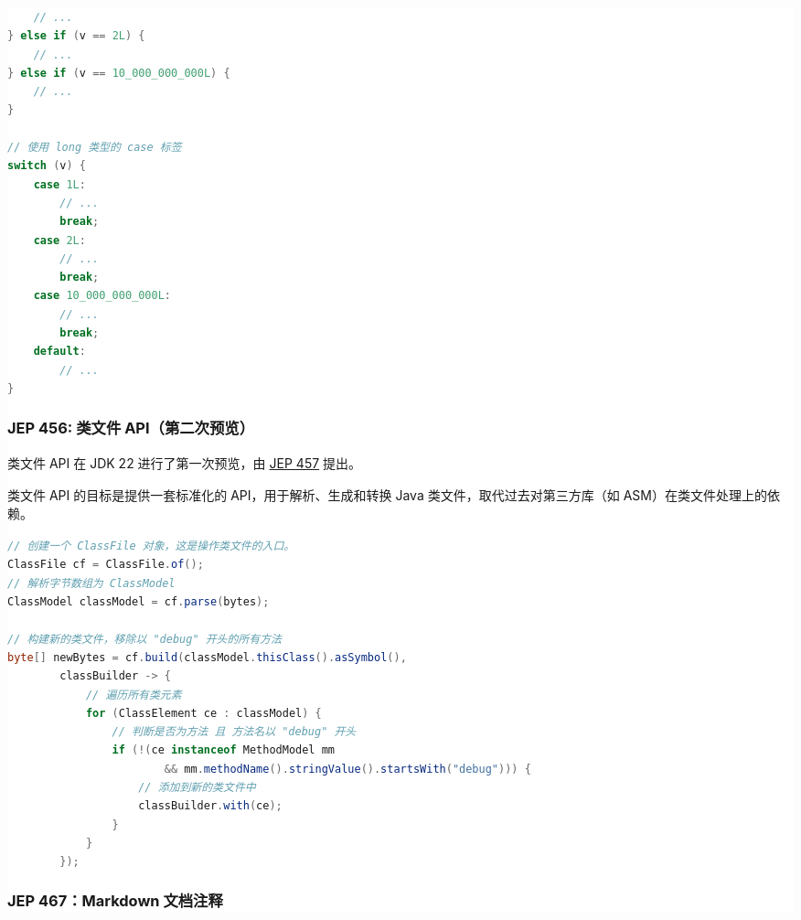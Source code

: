 ```java
    // ...
} else if (v == 2L) {
    // ...
} else if (v == 10_000_000_000L) {
    // ...
}

// 使用 long 类型的 case 标签
switch (v) {
    case 1L:
        // ...
        break;
    case 2L:
        // ...
        break;
    case 10_000_000_000L:
        // ...
        break;
    default:
        // ...
}
```

### JEP 456: 类文件 API（第二次预览）

类文件 API 在 JDK 22 进行了第一次预览，由 [JEP 457](https://openjdk.org/jeps/457) 提出。

类文件 API 的目标是提供一套标准化的 API，用于解析、生成和转换 Java 类文件，取代过去对第三方库（如 ASM）在类文件处理上的依赖。

```java
// 创建一个 ClassFile 对象，这是操作类文件的入口。
ClassFile cf = ClassFile.of();
// 解析字节数组为 ClassModel
ClassModel classModel = cf.parse(bytes);

// 构建新的类文件，移除以 "debug" 开头的所有方法
byte[] newBytes = cf.build(classModel.thisClass().asSymbol(),
        classBuilder -> {
            // 遍历所有类元素
            for (ClassElement ce : classModel) {
                // 判断是否为方法 且 方法名以 "debug" 开头
                if (!(ce instanceof MethodModel mm
                        && mm.methodName().stringValue().startsWith("debug"))) {
                    // 添加到新的类文件中
                    classBuilder.with(ce);
                }
            }
        });
```

### JEP 467：Markdown 文档注释
